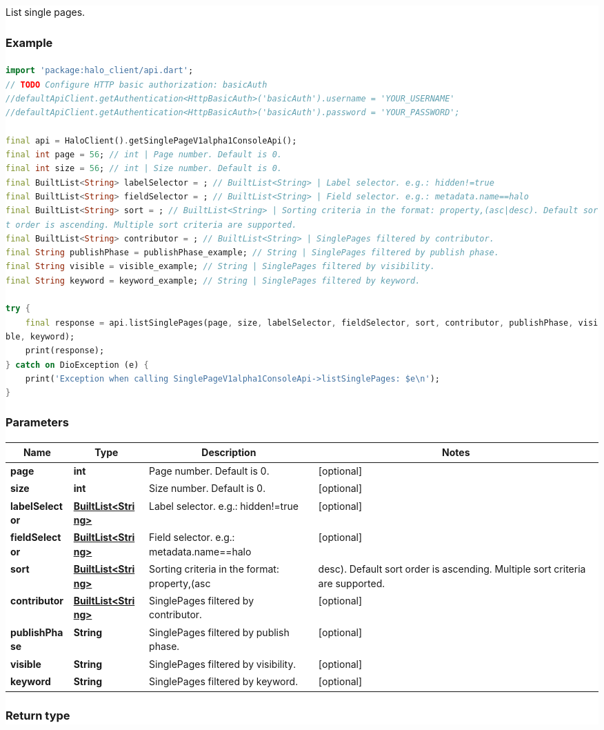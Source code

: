 
List single pages.

### Example
```dart
import 'package:halo_client/api.dart';
// TODO Configure HTTP basic authorization: basicAuth
//defaultApiClient.getAuthentication<HttpBasicAuth>('basicAuth').username = 'YOUR_USERNAME'
//defaultApiClient.getAuthentication<HttpBasicAuth>('basicAuth').password = 'YOUR_PASSWORD';

final api = HaloClient().getSinglePageV1alpha1ConsoleApi();
final int page = 56; // int | Page number. Default is 0.
final int size = 56; // int | Size number. Default is 0.
final BuiltList<String> labelSelector = ; // BuiltList<String> | Label selector. e.g.: hidden!=true
final BuiltList<String> fieldSelector = ; // BuiltList<String> | Field selector. e.g.: metadata.name==halo
final BuiltList<String> sort = ; // BuiltList<String> | Sorting criteria in the format: property,(asc|desc). Default sort order is ascending. Multiple sort criteria are supported.
final BuiltList<String> contributor = ; // BuiltList<String> | SinglePages filtered by contributor.
final String publishPhase = publishPhase_example; // String | SinglePages filtered by publish phase.
final String visible = visible_example; // String | SinglePages filtered by visibility.
final String keyword = keyword_example; // String | SinglePages filtered by keyword.

try {
    final response = api.listSinglePages(page, size, labelSelector, fieldSelector, sort, contributor, publishPhase, visible, keyword);
    print(response);
} catch on DioException (e) {
    print('Exception when calling SinglePageV1alpha1ConsoleApi->listSinglePages: $e\n');
}
```

### Parameters

Name | Type | Description  | Notes
------------- | ------------- | ------------- | -------------
 **page** | **int**| Page number. Default is 0. | [optional] 
 **size** | **int**| Size number. Default is 0. | [optional] 
 **labelSelector** | [**BuiltList&lt;String&gt;**](String.md)| Label selector. e.g.: hidden!=true | [optional] 
 **fieldSelector** | [**BuiltList&lt;String&gt;**](String.md)| Field selector. e.g.: metadata.name==halo | [optional] 
 **sort** | [**BuiltList&lt;String&gt;**](String.md)| Sorting criteria in the format: property,(asc|desc). Default sort order is ascending. Multiple sort criteria are supported. | [optional] 
 **contributor** | [**BuiltList&lt;String&gt;**](String.md)| SinglePages filtered by contributor. | [optional] 
 **publishPhase** | **String**| SinglePages filtered by publish phase. | [optional] 
 **visible** | **String**| SinglePages filtered by visibility. | [optional] 
 **keyword** | **String**| SinglePages filtered by keyword. | [optional] 

### Return type
